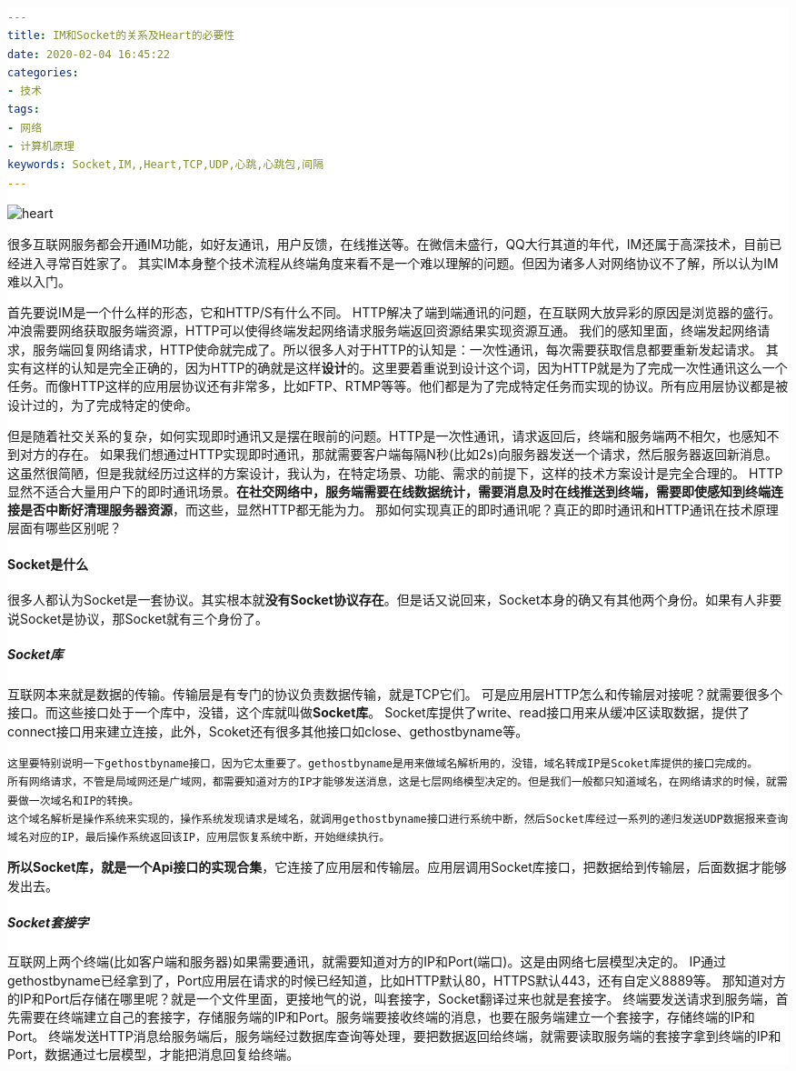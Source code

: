 ```yaml
---
title: IM和Socket的关系及Heart的必要性
date: 2020-02-04 16:45:22
categories:
- 技术
tags:
- 网络
- 计算机原理
keywords: Socket,IM,,Heart,TCP,UDP,心跳,心跳包,间隔
---
```


![heart](https://s2.ax1x.com/2020/03/11/8EZsVx.jpg)

很多互联网服务都会开通IM功能，如好友通讯，用户反馈，在线推送等。在微信未盛行，QQ大行其道的年代，IM还属于高深技术，目前已经进入寻常百姓家了。
其实IM本身整个技术流程从终端角度来看不是一个难以理解的问题。但因为诸多人对网络协议不了解，所以认为IM难以入门。

首先要说IM是一个什么样的形态，它和HTTP/S有什么不同。
HTTP解决了端到端通讯的问题，在互联网大放异彩的原因是浏览器的盛行。冲浪需要网络获取服务端资源，HTTP可以使得终端发起网络请求服务端返回资源结果实现资源互通。
我们的感知里面，终端发起网络请求，服务端回复网络请求，HTTP使命就完成了。所以很多人对于HTTP的认知是：一次性通讯，每次需要获取信息都要重新发起请求。
其实有这样的认知是完全正确的，因为HTTP的确就是这样**设计**的。这里要着重说到设计这个词，因为HTTP就是为了完成一次性通讯这么一个任务。而像HTTP这样的应用层协议还有非常多，比如FTP、RTMP等等。他们都是为了完成特定任务而实现的协议。所有应用层协议都是被设计过的，为了完成特定的使命。


但是随着社交关系的复杂，如何实现即时通讯又是摆在眼前的问题。HTTP是一次性通讯，请求返回后，终端和服务端两不相欠，也感知不到对方的存在。
如果我们想通过HTTP实现即时通讯，那就需要客户端每隔N秒(比如2s)向服务器发送一个请求，然后服务器返回新消息。这虽然很简陋，但是我就经历过这样的方案设计，我认为，在特定场景、功能、需求的前提下，这样的技术方案设计是完全合理的。
HTTP显然不适合大量用户下的即时通讯场景。**在社交网络中，服务端需要在线数据统计，需要消息及时在线推送到终端，需要即使感知到终端连接是否中断好清理服务器资源**，而这些，显然HTTP都无能为力。
那如何实现真正的即时通讯呢？真正的即时通讯和HTTP通讯在技术原理层面有哪些区别呢？

#### Socket是什么

很多人都认为Socket是一套协议。其实根本就**没有Socket协议存在**。但是话又说回来，Socket本身的确又有其他两个身份。如果有人非要说Socket是协议，那Socket就有三个身份了。

##### Socket库

互联网本来就是数据的传输。传输层是有专门的协议负责数据传输，就是TCP它们。
可是应用层HTTP怎么和传输层对接呢？就需要很多个接口。而这些接口处于一个库中，没错，这个库就叫做**Socket库**。
Socket库提供了write、read接口用来从缓冲区读取数据，提供了connect接口用来建立连接，此外，Scoket还有很多其他接口如close、gethostbyname等。
```
这里要特别说明一下gethostbyname接口，因为它太重要了。gethostbyname是用来做域名解析用的，没错，域名转成IP是Scoket库提供的接口完成的。
所有网络请求，不管是局域网还是广域网，都需要知道对方的IP才能够发送消息，这是七层网络模型决定的。但是我们一般都只知道域名，在网络请求的时候，就需要做一次域名和IP的转换。
这个域名解析是操作系统来实现的，操作系统发现请求是域名，就调用gethostbyname接口进行系统中断，然后Socket库经过一系列的递归发送UDP数据报来查询域名对应的IP，最后操作系统返回该IP，应用层恢复系统中断，开始继续执行。
```
**所以Socket库，就是一个Api接口的实现合集**，它连接了应用层和传输层。应用层调用Socket库接口，把数据给到传输层，后面数据才能够发出去。

##### Socket套接字

互联网上两个终端(比如客户端和服务器)如果需要通讯，就需要知道对方的IP和Port(端口)。这是由网络七层模型决定的。
IP通过gethostbyname已经拿到了，Port应用层在请求的时候已经知道，比如HTTP默认80，HTTPS默认443，还有自定义8889等。
那知道对方的IP和Port后存储在哪里呢？就是一个文件里面，更接地气的说，叫套接字，Socket翻译过来也就是套接字。
终端要发送请求到服务端，首先需要在终端建立自己的套接字，存储服务端的IP和Port。服务端要接收终端的消息，也要在服务端建立一个套接字，存储终端的IP和Port。
终端发送HTTP消息给服务端后，服务端经过数据库查询等处理，要把数据返回给终端，就需要读取服务端的套接字拿到终端的IP和Port，数据通过七层模型，才能把消息回复给终端。
